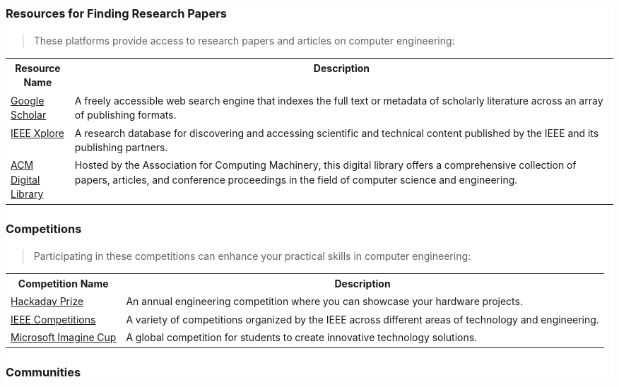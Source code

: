 ### Resources for Finding Research Papers

> These platforms provide access to research papers and articles on computer engineering:

<table width="100%">
  <tr>
    <th>Resource Name</th>
    <th>Description</th>
  </tr>
  <tr>
    <td><a href="https://scholar.google.com/">Google Scholar</a></td>
    <td>A freely accessible web search engine that indexes the full text or metadata of scholarly literature across an array of publishing formats.</td>
  </tr>
  <tr>
    <td><a href="https://ieeexplore.ieee.org/">IEEE Xplore</a></td>
    <td>A research database for discovering and accessing scientific and technical content published by the IEEE and its publishing partners.</td>
  </tr>
  <tr>
    <td><a href="https://dl.acm.org/">ACM Digital Library</a></td>
    <td>Hosted by the Association for Computing Machinery, this digital library offers a comprehensive collection of papers, articles, and conference proceedings in the field of computer science and engineering.</td>
  </tr>
</table>

### Competitions

> Participating in these competitions can enhance your practical skills in computer engineering:

<table width="100%">
  <tr>
    <th>Competition Name</th>
    <th>Description</th>
  </tr>
  <tr>
    <td><a href="https://hackaday.io/contest">Hackaday Prize</a></td>
    <td>An annual engineering competition where you can showcase your hardware projects.</td>
  </tr>
  <tr>
    <td><a href="https://www.ieee.org/conferences/index.html">IEEE Competitions</a></td>
    <td>A variety of competitions organized by the IEEE across different areas of technology and engineering.</td>
  </tr>
  <tr>
    <td><a href="https://imaginecup.microsoft.com/">Microsoft Imagine Cup</a></td>
    <td>A global competition for students to create innovative technology solutions.</td>
  </tr>
</table>

### Communities
